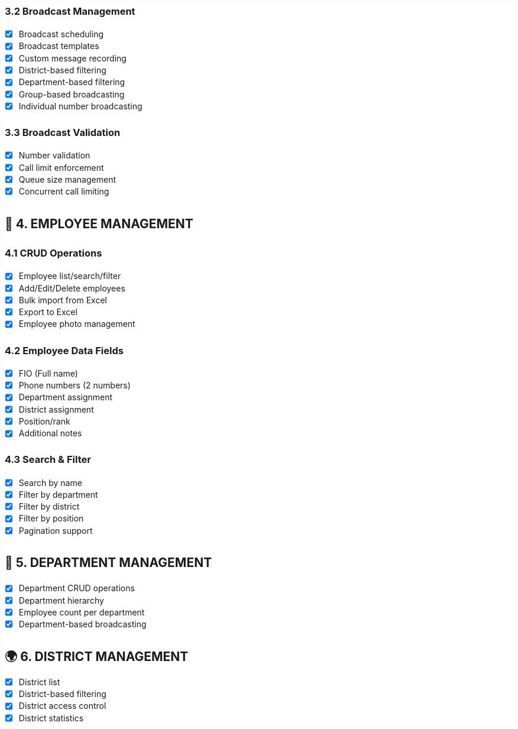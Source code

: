 ### 3.2 Broadcast Management
- [x] Broadcast scheduling
- [x] Broadcast templates
- [x] Custom message recording
- [x] District-based filtering
- [x] Department-based filtering
- [x] Group-based broadcasting
- [x] Individual number broadcasting

### 3.3 Broadcast Validation
- [x] Number validation
- [x] Call limit enforcement
- [x] Queue size management
- [x] Concurrent call limiting

## 👥 4. EMPLOYEE MANAGEMENT
### 4.1 CRUD Operations
- [x] Employee list/search/filter
- [x] Add/Edit/Delete employees
- [x] Bulk import from Excel
- [x] Export to Excel
- [x] Employee photo management

### 4.2 Employee Data Fields
- [x] FIO (Full name)
- [x] Phone numbers (2 numbers)
- [x] Department assignment
- [x] District assignment
- [x] Position/rank
- [x] Additional notes

### 4.3 Search & Filter
- [x] Search by name
- [x] Filter by department
- [x] Filter by district
- [x] Filter by position
- [x] Pagination support

## 🏢 5. DEPARTMENT MANAGEMENT
- [x] Department CRUD operations
- [x] Department hierarchy
- [x] Employee count per department
- [x] Department-based broadcasting

## 🌍 6. DISTRICT MANAGEMENT
- [x] District list
- [x] District-based filtering
- [x] District access control
- [x] District statistics
